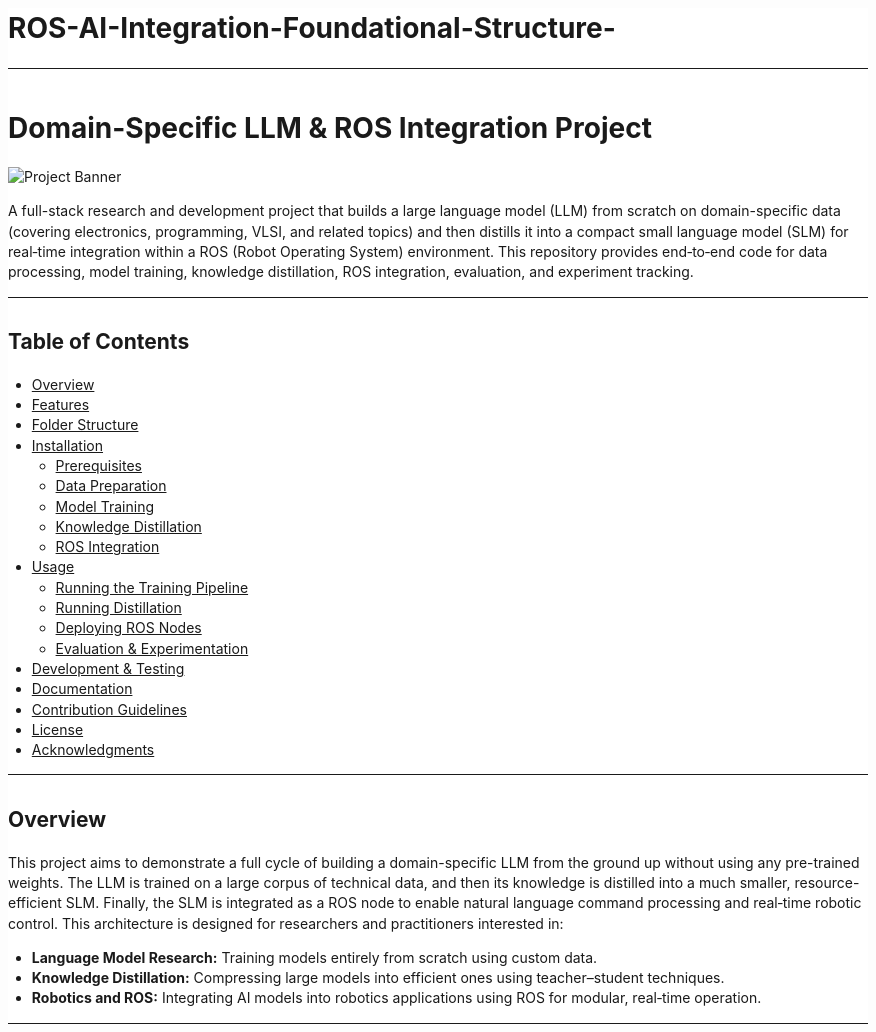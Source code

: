 # ROS-AI-Integration-Foundational-Structure-

---

# Domain-Specific LLM & ROS Integration Project

![Project Banner](docs/images/project_banner.png)

A full-stack research and development project that builds a large language model (LLM) from scratch on domain-specific data (covering electronics, programming, VLSI, and related topics) and then distills it into a compact small language model (SLM) for real‑time integration within a ROS (Robot Operating System) environment. This repository provides end‑to‑end code for data processing, model training, knowledge distillation, ROS integration, evaluation, and experiment tracking.

---

## Table of Contents

- [Overview](#overview)
- [Features](#features)
- [Folder Structure](#folder-structure)
- [Installation](#installation)
  - [Prerequisites](#prerequisites)
  - [Data Preparation](#data-preparation)
  - [Model Training](#model-training)
  - [Knowledge Distillation](#knowledge-distillation)
  - [ROS Integration](#ros-integration)
- [Usage](#usage)
  - [Running the Training Pipeline](#running-the-training-pipeline)
  - [Running Distillation](#running-distillation)
  - [Deploying ROS Nodes](#deploying-ros-nodes)
  - [Evaluation & Experimentation](#evaluation--experimentation)
- [Development & Testing](#development--testing)
- [Documentation](#documentation)
- [Contribution Guidelines](#contribution-guidelines)
- [License](#license)
- [Acknowledgments](#acknowledgments)

---

## Overview

This project aims to demonstrate a full cycle of building a domain-specific LLM from the ground up without using any pre-trained weights. The LLM is trained on a large corpus of technical data, and then its knowledge is distilled into a much smaller, resource-efficient SLM. Finally, the SLM is integrated as a ROS node to enable natural language command processing and real‑time robotic control. This architecture is designed for researchers and practitioners interested in:

- **Language Model Research:** Training models entirely from scratch using custom data.
- **Knowledge Distillation:** Compressing large models into efficient ones using teacher–student techniques.
- **Robotics and ROS:** Integrating AI models into robotics applications using ROS for modular, real‑time operation.

---